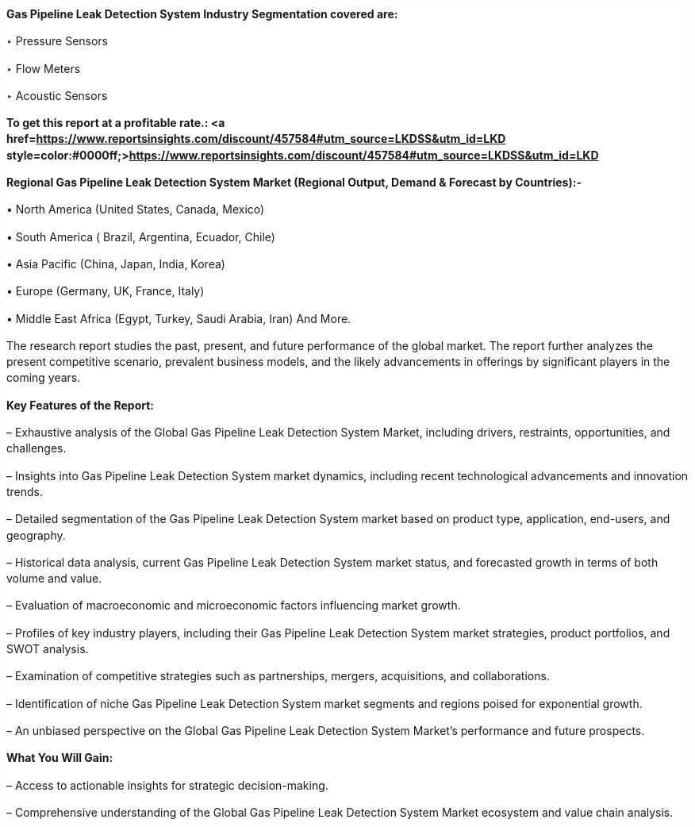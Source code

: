 <strong>Gas Pipeline Leak Detection System Industry Segmentation covered are:</strong>

‣ Pressure Sensors

‣ Flow Meters

‣ Acoustic Sensors

<strong>To get this report at a profitable rate.: <a href=https://www.reportsinsights.com/discount/457584#utm_source=LKDSS&utm_id=LKD style=color:#0000ff;>https://www.reportsinsights.com/discount/457584#utm_source=LKDSS&utm_id=LKD</a></strong>

<strong>Regional Gas Pipeline Leak Detection System Market (Regional Output, Demand &amp; Forecast by Countries):-</strong>

• North America (United States, Canada, Mexico)

• South America ( Brazil, Argentina, Ecuador, Chile)

• Asia Pacific (China, Japan, India, Korea)

• Europe (Germany, UK, France, Italy)

• Middle East Africa (Egypt, Turkey, Saudi Arabia, Iran) And More.

The research report studies the past, present, and future performance of the global market. The report further analyzes the present competitive scenario, prevalent business models, and the likely advancements in offerings by significant players in the coming years.

<strong>Key Features of the Report:</strong>

– Exhaustive analysis of the Global Gas Pipeline Leak Detection System Market, including drivers, restraints, opportunities, and challenges.

– Insights into Gas Pipeline Leak Detection System market dynamics, including recent technological advancements and innovation trends.

– Detailed segmentation of the Gas Pipeline Leak Detection System market based on product type, application, end-users, and geography.

– Historical data analysis, current Gas Pipeline Leak Detection System market status, and forecasted growth in terms of both volume and value.

– Evaluation of macroeconomic and microeconomic factors influencing market growth.

– Profiles of key industry players, including their Gas Pipeline Leak Detection System market strategies, product portfolios, and SWOT analysis.

– Examination of competitive strategies such as partnerships, mergers, acquisitions, and collaborations.

– Identification of niche Gas Pipeline Leak Detection System market segments and regions poised for exponential growth.

– An unbiased perspective on the Global Gas Pipeline Leak Detection System Market’s performance and future prospects.

<strong>What You Will Gain:</strong>

– Access to actionable insights for strategic decision-making.

– Comprehensive understanding of the Global Gas Pipeline Leak Detection System Market ecosystem and value chain analysis.
